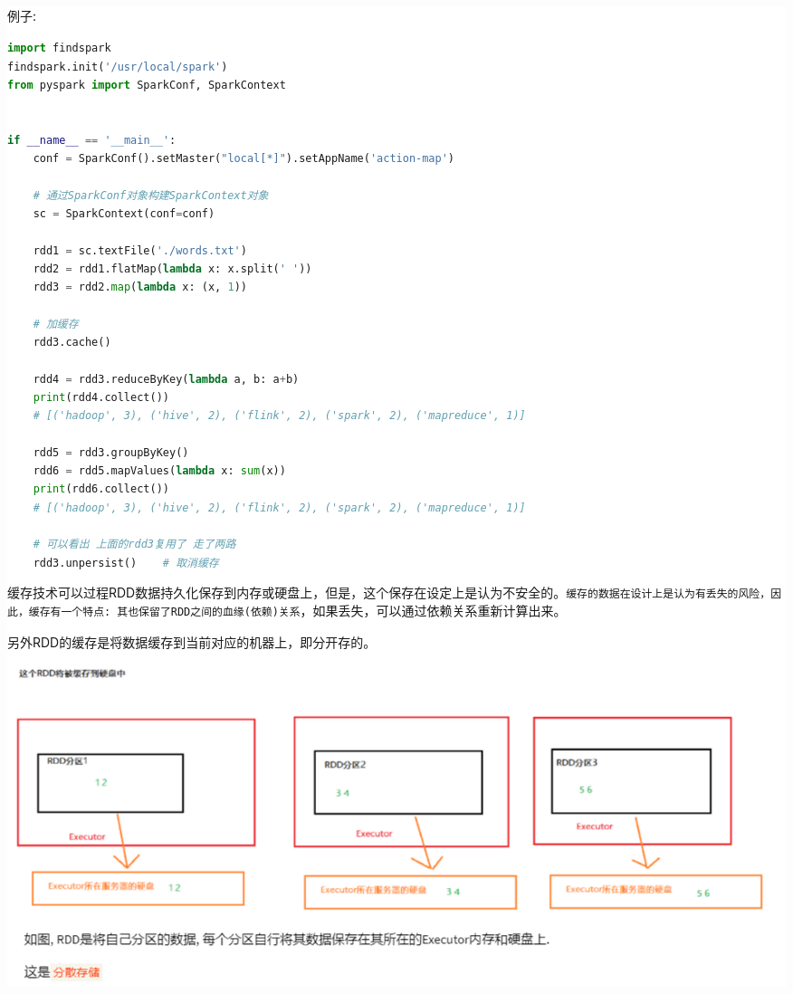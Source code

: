 例子:

```python
import findspark
findspark.init('/usr/local/spark')
from pyspark import SparkConf, SparkContext


if __name__ == '__main__':
    conf = SparkConf().setMaster("local[*]").setAppName('action-map')

    # 通过SparkConf对象构建SparkContext对象
    sc = SparkContext(conf=conf)

    rdd1 = sc.textFile('./words.txt')
    rdd2 = rdd1.flatMap(lambda x: x.split(' '))
    rdd3 = rdd2.map(lambda x: (x, 1))

    # 加缓存
    rdd3.cache()

    rdd4 = rdd3.reduceByKey(lambda a, b: a+b)
    print(rdd4.collect())
    # [('hadoop', 3), ('hive', 2), ('flink', 2), ('spark', 2), ('mapreduce', 1)]

    rdd5 = rdd3.groupByKey()
    rdd6 = rdd5.mapValues(lambda x: sum(x))
    print(rdd6.collect())
    # [('hadoop', 3), ('hive', 2), ('flink', 2), ('spark', 2), ('mapreduce', 1)]

    # 可以看出 上面的rdd3复用了 走了两路
    rdd3.unpersist()    # 取消缓存
```

缓存技术可以过程RDD数据持久化保存到内存或硬盘上，但是，这个保存在设定上是认为不安全的。`缓存的数据在设计上是认为有丢失的风险，因此，缓存有一个特点: 其也保留了RDD之间的血缘(依赖)关系`，如果丢失，可以通过依赖关系重新计算出来。

另外RDD的缓存是将数据缓存到当前对应的机器上，即分开存的。

![image-20220508185646291](spark_notebook.assets/image-20220508185646291.png)
